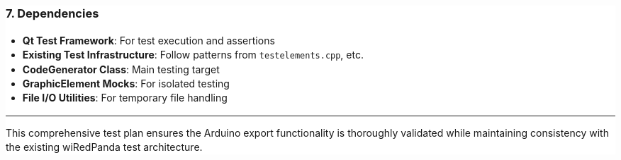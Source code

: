 ### 7. Dependencies

- **Qt Test Framework**: For test execution and assertions
- **Existing Test Infrastructure**: Follow patterns from `testelements.cpp`, etc.
- **CodeGenerator Class**: Main testing target
- **GraphicElement Mocks**: For isolated testing
- **File I/O Utilities**: For temporary file handling

---

This comprehensive test plan ensures the Arduino export functionality is thoroughly validated while maintaining consistency with the existing wiRedPanda test architecture.